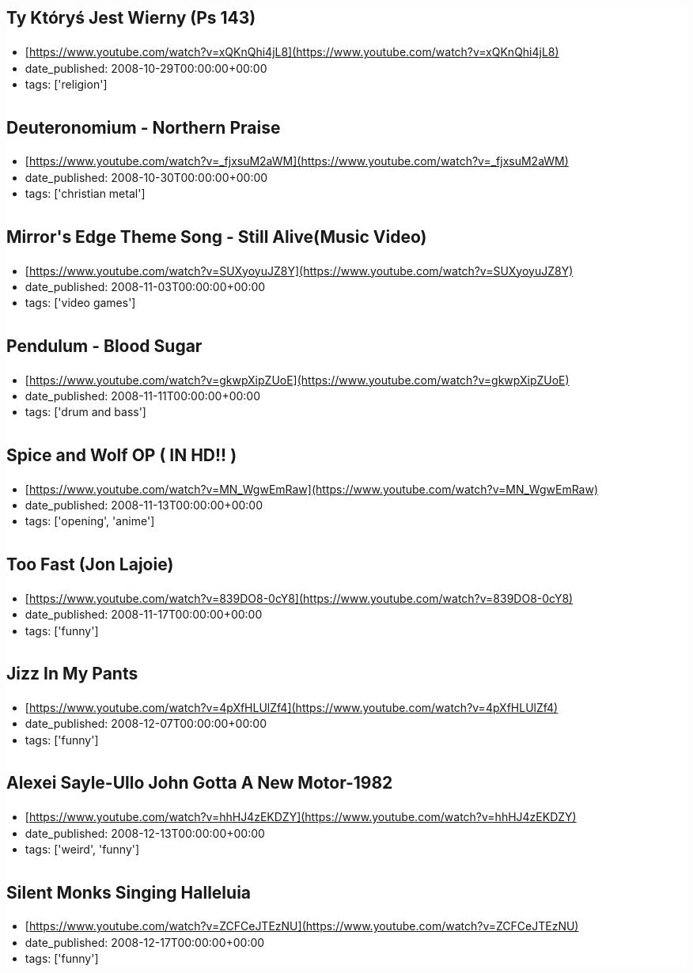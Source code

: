  ## Ty Któryś Jest Wierny (Ps 143)
 - [https://www.youtube.com/watch?v=xQKnQhi4jL8](https://www.youtube.com/watch?v=xQKnQhi4jL8)
 - date_published: 2008-10-29T00:00:00+00:00
 - tags: ['religion']

 ## Deuteronomium - Northern Praise
 - [https://www.youtube.com/watch?v=_fjxsuM2aWM](https://www.youtube.com/watch?v=_fjxsuM2aWM)
 - date_published: 2008-10-30T00:00:00+00:00
 - tags: ['christian metal']

 ## Mirror's Edge Theme Song - Still Alive(Music Video)
 - [https://www.youtube.com/watch?v=SUXyoyuJZ8Y](https://www.youtube.com/watch?v=SUXyoyuJZ8Y)
 - date_published: 2008-11-03T00:00:00+00:00
 - tags: ['video games']

 ## Pendulum - Blood Sugar
 - [https://www.youtube.com/watch?v=gkwpXipZUoE](https://www.youtube.com/watch?v=gkwpXipZUoE)
 - date_published: 2008-11-11T00:00:00+00:00
 - tags: ['drum and bass']

 ## Spice and Wolf OP ( IN HD!! )
 - [https://www.youtube.com/watch?v=MN_WgwEmRaw](https://www.youtube.com/watch?v=MN_WgwEmRaw)
 - date_published: 2008-11-13T00:00:00+00:00
 - tags: ['opening', 'anime']

 ## Too Fast (Jon Lajoie)
 - [https://www.youtube.com/watch?v=839DO8-0cY8](https://www.youtube.com/watch?v=839DO8-0cY8)
 - date_published: 2008-11-17T00:00:00+00:00
 - tags: ['funny']

 ## Jizz In My Pants
 - [https://www.youtube.com/watch?v=4pXfHLUlZf4](https://www.youtube.com/watch?v=4pXfHLUlZf4)
 - date_published: 2008-12-07T00:00:00+00:00
 - tags: ['funny']

 ## Alexei Sayle-Ullo John Gotta A New Motor-1982
 - [https://www.youtube.com/watch?v=hhHJ4zEKDZY](https://www.youtube.com/watch?v=hhHJ4zEKDZY)
 - date_published: 2008-12-13T00:00:00+00:00
 - tags: ['weird', 'funny']

 ## Silent Monks Singing Halleluia
 - [https://www.youtube.com/watch?v=ZCFCeJTEzNU](https://www.youtube.com/watch?v=ZCFCeJTEzNU)
 - date_published: 2008-12-17T00:00:00+00:00
 - tags: ['funny']

